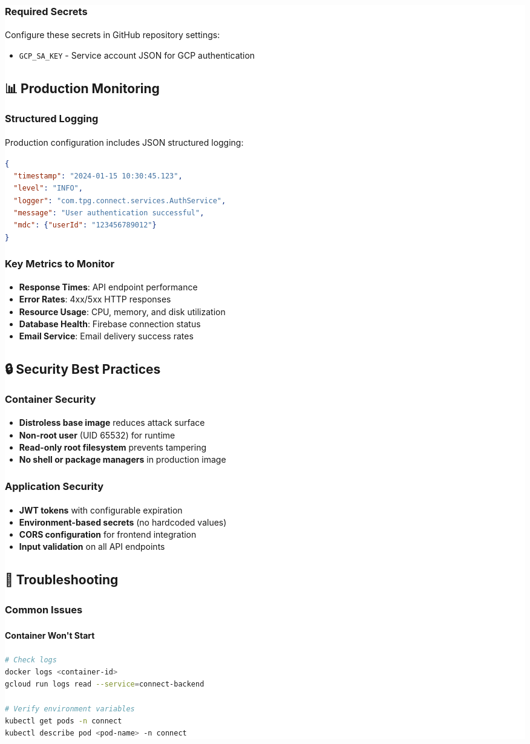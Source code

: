 ### Required Secrets
Configure these secrets in GitHub repository settings:
- `GCP_SA_KEY` - Service account JSON for GCP authentication

## 📊 Production Monitoring

### Structured Logging
Production configuration includes JSON structured logging:
```json
{
  "timestamp": "2024-01-15 10:30:45.123",
  "level": "INFO",
  "logger": "com.tpg.connect.services.AuthService",
  "message": "User authentication successful",
  "mdc": {"userId": "123456789012"}
}
```

### Key Metrics to Monitor
- **Response Times**: API endpoint performance
- **Error Rates**: 4xx/5xx HTTP responses
- **Resource Usage**: CPU, memory, and disk utilization
- **Database Health**: Firebase connection status
- **Email Service**: Email delivery success rates

## 🔒 Security Best Practices

### Container Security
- **Distroless base image** reduces attack surface
- **Non-root user** (UID 65532) for runtime
- **Read-only root filesystem** prevents tampering
- **No shell or package managers** in production image

### Application Security
- **JWT tokens** with configurable expiration
- **Environment-based secrets** (no hardcoded values)
- **CORS configuration** for frontend integration
- **Input validation** on all API endpoints

## 🚨 Troubleshooting

### Common Issues

#### Container Won't Start
```bash
# Check logs
docker logs <container-id>
gcloud run logs read --service=connect-backend

# Verify environment variables
kubectl get pods -n connect
kubectl describe pod <pod-name> -n connect
```

